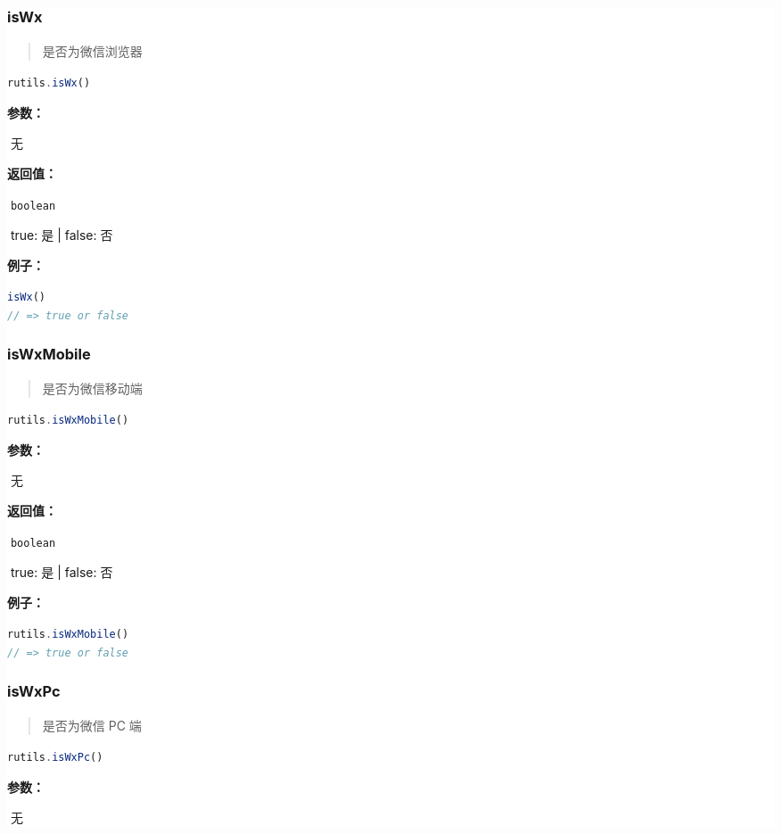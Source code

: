 ### isWx

> 是否为微信浏览器

```javascript
rutils.isWx()
```

**参数：**

​ 无

**返回值：**

​ `boolean`

​ true: 是 | false: 否

**例子：**

```javascript
isWx()
// => true or false
```

### isWxMobile

> 是否为微信移动端

```javascript
rutils.isWxMobile()
```

**参数：**

​ 无

**返回值：**

​ `boolean`

​ true: 是 | false: 否

**例子：**

```javascript
rutils.isWxMobile()
// => true or false
```

### isWxPc

> 是否为微信 PC 端

```javascript
rutils.isWxPc()
```

**参数：**

​ 无
